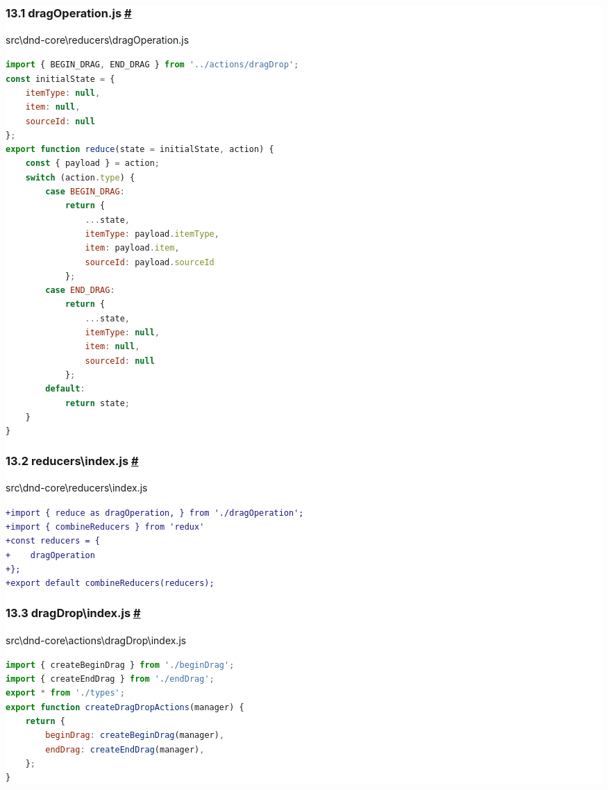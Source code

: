### 13.1 dragOperation.js [#](#t101131-dragoperationjs)

src\dnd-core\reducers\dragOperation.js

```js
import { BEGIN_DRAG, END_DRAG } from '../actions/dragDrop';
const initialState = {
    itemType: null,
    item: null,
    sourceId: null
};
export function reduce(state = initialState, action) {
    const { payload } = action;
    switch (action.type) {
        case BEGIN_DRAG:
            return {
                ...state,
                itemType: payload.itemType,
                item: payload.item,
                sourceId: payload.sourceId
            };
        case END_DRAG:
            return {
                ...state,
                itemType: null,
                item: null,
                sourceId: null
            };
        default:
            return state;
    }
}
```

### 13.2 reducers\index.js [#](#t102132-reducersindexjs)

src\dnd-core\reducers\index.js

```diff
+import { reduce as dragOperation, } from './dragOperation';
+import { combineReducers } from 'redux'
+const reducers = {
+    dragOperation
+};
+export default combineReducers(reducers);
```

### 13.3 dragDrop\index.js [#](#t103133-dragdropindexjs)

src\dnd-core\actions\dragDrop\index.js

```js
import { createBeginDrag } from './beginDrag';
import { createEndDrag } from './endDrag';
export * from './types';
export function createDragDropActions(manager) {
    return {
        beginDrag: createBeginDrag(manager),
        endDrag: createEndDrag(manager),
    };
}
```
